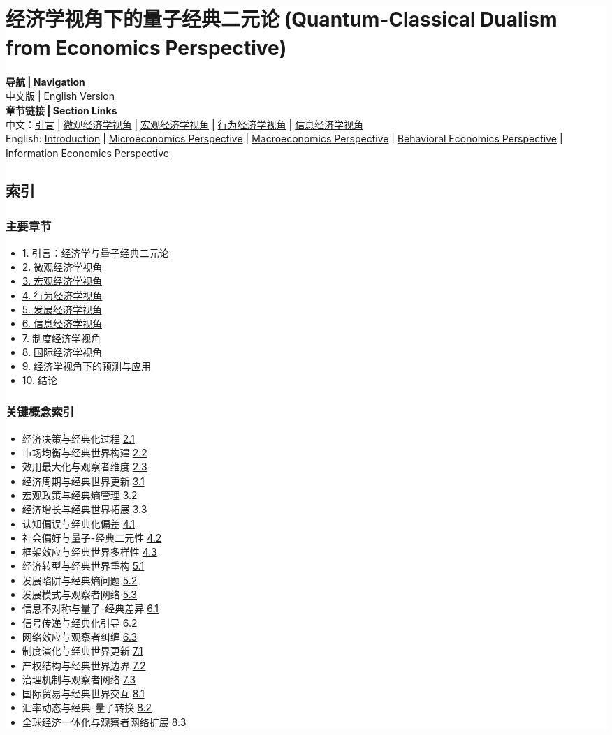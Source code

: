 # 经济学视角下的量子经典二元论 (Quantum-Classical Dualism from Economics Perspective)

**导航 | Navigation**  
[中文版](#中文版) | [English Version](#english-version)  
**章节链接 | Section Links**  
中文：[引言](#1-引言经济学与量子经典二元论) | [微观经济学视角](#2-微观经济学视角) | [宏观经济学视角](#3-宏观经济学视角) | [行为经济学视角](#4-行为经济学视角) | [信息经济学视角](#6-信息经济学视角)  
English: [Introduction](#1-introduction-economics-and-quantum-classical-dualism) | [Microeconomics Perspective](#2-microeconomics-perspective) | [Macroeconomics Perspective](#3-macroeconomics-perspective) | [Behavioral Economics Perspective](#4-behavioral-economics-perspective) | [Information Economics Perspective](#6-information-economics-perspective)

## 索引

### 主要章节
- [1. 引言：经济学与量子经典二元论](#1-引言经济学与量子经典二元论)
- [2. 微观经济学视角](#2-微观经济学视角)
- [3. 宏观经济学视角](#3-宏观经济学视角)
- [4. 行为经济学视角](#4-行为经济学视角)
- [5. 发展经济学视角](#5-发展经济学视角)
- [6. 信息经济学视角](#6-信息经济学视角)
- [7. 制度经济学视角](#7-制度经济学视角)
- [8. 国际经济学视角](#8-国际经济学视角)
- [9. 经济学视角下的预测与应用](#9-经济学视角下的预测与应用)
- [10. 结论](#10-结论)

### 关键概念索引
- 经济决策与经典化过程 [2.1](#21-经济决策与经典化过程)
- 市场均衡与经典世界构建 [2.2](#22-市场均衡与经典世界构建)
- 效用最大化与观察者维度 [2.3](#23-效用最大化与观察者维度)
- 经济周期与经典世界更新 [3.1](#31-经济周期与经典世界更新)
- 宏观政策与经典熵管理 [3.2](#32-宏观政策与经典熵管理)
- 经济增长与经典世界拓展 [3.3](#33-经济增长与经典世界拓展)
- 认知偏误与经典化偏差 [4.1](#41-认知偏误与经典化偏差)
- 社会偏好与量子-经典二元性 [4.2](#42-社会偏好与量子-经典二元性)
- 框架效应与经典世界多样性 [4.3](#43-框架效应与经典世界多样性)
- 经济转型与经典世界重构 [5.1](#51-经济转型与经典世界重构)
- 发展陷阱与经典熵问题 [5.2](#52-发展陷阱与经典熵问题)
- 发展模式与观察者网络 [5.3](#53-发展模式与观察者网络)
- 信息不对称与量子-经典差异 [6.1](#61-信息不对称与量子-经典差异)
- 信号传递与经典化引导 [6.2](#62-信号传递与经典化引导)
- 网络效应与观察者纠缠 [6.3](#63-网络效应与观察者纠缠)
- 制度演化与经典世界更新 [7.1](#71-制度演化与经典世界更新)
- 产权结构与经典世界边界 [7.2](#72-产权结构与经典世界边界)
- 治理机制与观察者网络 [7.3](#73-治理机制与观察者网络)
- 国际贸易与经典世界交互 [8.1](#81-国际贸易与经典世界交互)
- 汇率动态与经典-量子转换 [8.2](#82-汇率动态与经典-量子转换)
- 全球经济一体化与观察者网络扩展 [8.3](#83-全球经济一体化与观察者网络扩展)

